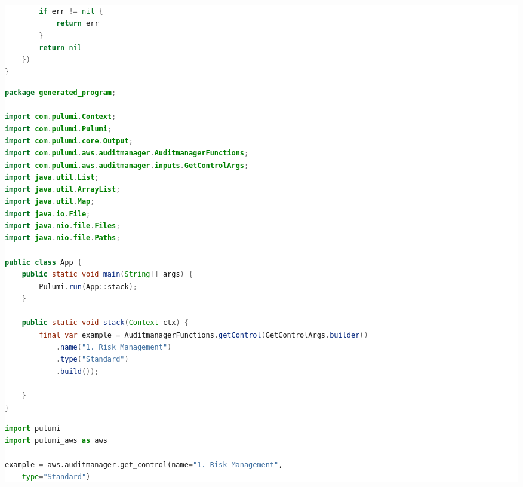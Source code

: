 ```go
		if err != nil {
			return err
		}
		return nil
	})
}
```


</pulumi-choosable>
</div>


<div>
<pulumi-choosable type="language" values="java">

```java
package generated_program;

import com.pulumi.Context;
import com.pulumi.Pulumi;
import com.pulumi.core.Output;
import com.pulumi.aws.auditmanager.AuditmanagerFunctions;
import com.pulumi.aws.auditmanager.inputs.GetControlArgs;
import java.util.List;
import java.util.ArrayList;
import java.util.Map;
import java.io.File;
import java.nio.file.Files;
import java.nio.file.Paths;

public class App {
    public static void main(String[] args) {
        Pulumi.run(App::stack);
    }

    public static void stack(Context ctx) {
        final var example = AuditmanagerFunctions.getControl(GetControlArgs.builder()
            .name("1. Risk Management")
            .type("Standard")
            .build());

    }
}
```


</pulumi-choosable>
</div>


<div>
<pulumi-choosable type="language" values="python">

```python
import pulumi
import pulumi_aws as aws

example = aws.auditmanager.get_control(name="1. Risk Management",
    type="Standard")
```
